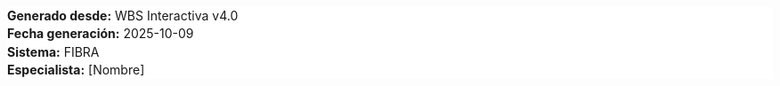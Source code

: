 
**Generado desde:** WBS Interactiva v4.0  
**Fecha generación:** 2025-10-09  
**Sistema:** FIBRA  
**Especialista:** [Nombre]  
